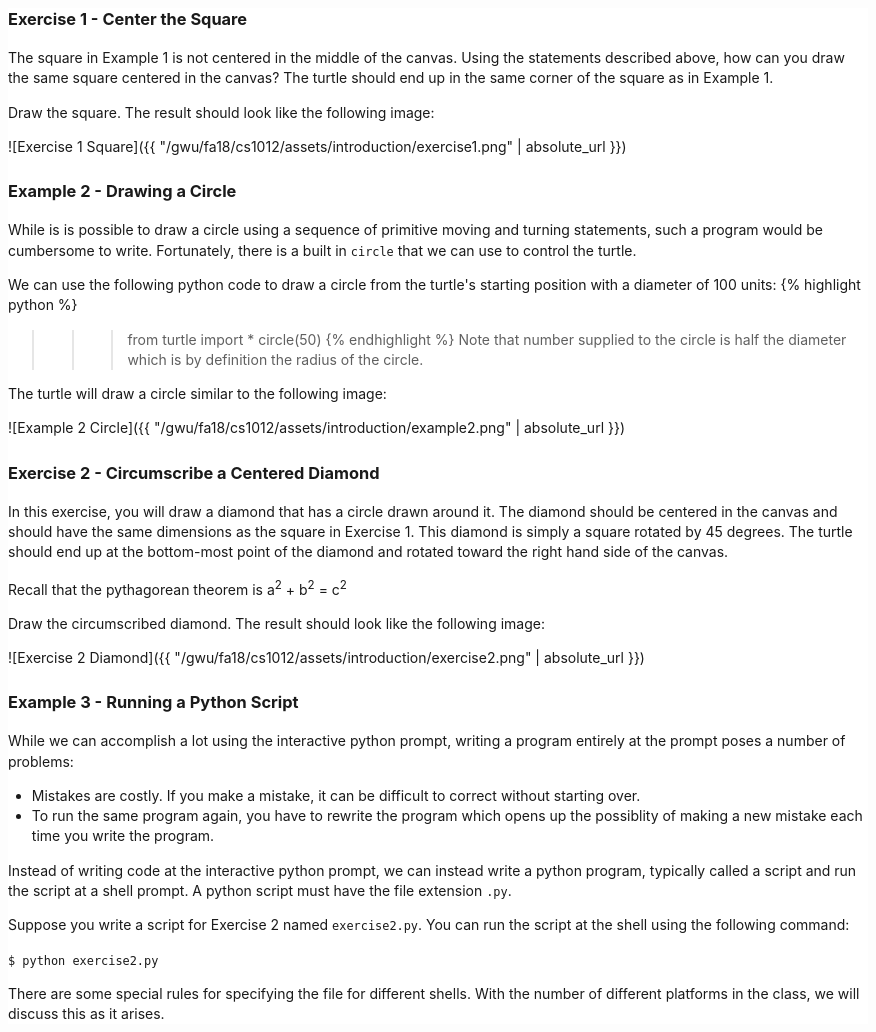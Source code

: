### Exercise 1 - Center the Square
The square in Example 1 is not centered in the middle of the canvas.  Using the statements described above, how can you draw the same square centered in the canvas?  The turtle should end up in the same corner of the square as in Example 1.

Draw the square.  The result should look like the following image:

![Exercise 1 Square]({{ "/gwu/fa18/cs1012/assets/introduction/exercise1.png" | absolute_url }})

### Example 2 - Drawing a Circle
While is is possible to draw a circle using a sequence of primitive moving and turning statements, such a program would be cumbersome to write.  Fortunately, there is a built in `circle` that we can use to control the turtle.

We can use the following python code to draw a circle from the turtle's starting position with a diameter of 100 units:
{% highlight python %}
>>> from turtle import *
>>> circle(50)
{% endhighlight %}
Note that number supplied to the circle is half the diameter which is by definition the radius of the circle.

The turtle will draw a circle similar to the following image:

![Example 2 Circle]({{ "/gwu/fa18/cs1012/assets/introduction/example2.png" | absolute_url }})

### Exercise 2 - Circumscribe a Centered Diamond
In this exercise, you will draw a diamond that has a circle drawn around it.  The diamond should be centered in the canvas and should have the same dimensions as the square in Exercise 1.  This diamond is simply a square rotated by 45 degrees.  The turtle should end up at the bottom-most point of the diamond and rotated toward the right hand side of the canvas.

Recall that the pythagorean theorem is a<sup>2</sup> + b<sup>2</sup> = c<sup>2</sup>

Draw the circumscribed diamond.  The result should look like the following image:

![Exercise 2 Diamond]({{ "/gwu/fa18/cs1012/assets/introduction/exercise2.png" | absolute_url }})

### Example 3 - Running a Python Script
While we can accomplish a lot using the interactive python prompt, writing a program entirely at the prompt poses a number of problems:
* Mistakes are costly.  If you make a mistake, it can be difficult to correct without starting over.
* To run the same program again, you have to rewrite the program which opens up the possiblity of making a new mistake each time you write the program.

Instead of writing code at the interactive python prompt, we can instead write a python program, typically called a script and run the script at a shell prompt.  A python script must have the file extension `.py`.  

Suppose you write a script for Exercise 2 named `exercise2.py`.  You can run the script at the shell using the following command:
```
$ python exercise2.py
```
There are some special rules for specifying the file for different shells.  With the number of different platforms in the class, we will discuss this as it arises.
